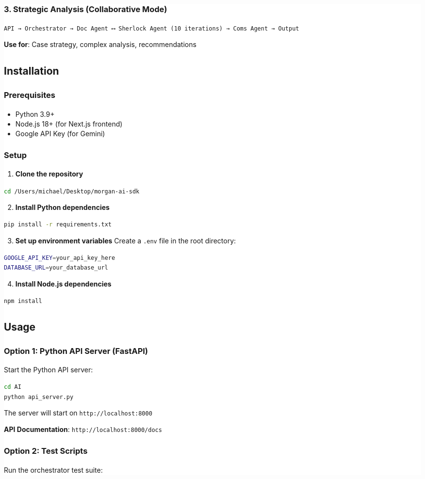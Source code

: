 ### 3. Strategic Analysis (Collaborative Mode)
```
API → Orchestrator → Doc Agent ⟷ Sherlock Agent (10 iterations) → Coms Agent → Output
```
**Use for**: Case strategy, complex analysis, recommendations

## Installation

### Prerequisites
- Python 3.9+
- Node.js 18+ (for Next.js frontend)
- Google API Key (for Gemini)

### Setup

1. **Clone the repository**
```bash
cd /Users/michael/Desktop/morgan-ai-sdk
```

2. **Install Python dependencies**
```bash
pip install -r requirements.txt
```

3. **Set up environment variables**
Create a `.env` file in the root directory:
```bash
GOOGLE_API_KEY=your_api_key_here
DATABASE_URL=your_database_url
```

4. **Install Node.js dependencies**
```bash
npm install
```

## Usage

### Option 1: Python API Server (FastAPI)

Start the Python API server:

```bash
cd AI
python api_server.py
```

The server will start on `http://localhost:8000`

**API Documentation**: `http://localhost:8000/docs`

### Option 2: Test Scripts

Run the orchestrator test suite:
